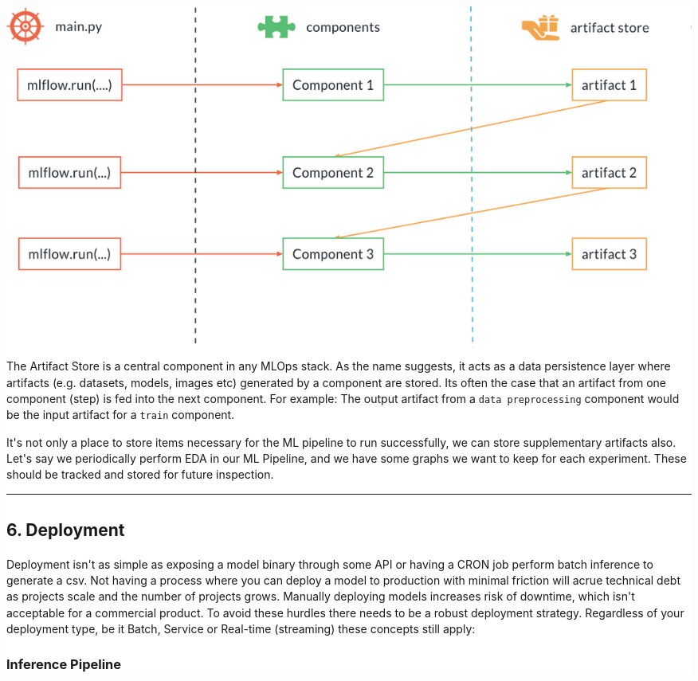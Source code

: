 <img src="../../../../resources/images/developer_handbook/mlops/components.png" style="display: block; margin-right: auto; margin-left: auto;">

The Artifact Store is a central component in any MLOps stack. As the name suggests, it acts as a data persistence layer where artifacts (e.g. datasets, models, images etc) generated by a component are stored. Its often the case that an artifact from one component (step) is fed into the next component. For example: The output artifact from a `data preprocessing` component would be the input artifact for a `train` component. 

It's not only a place to store items necessary for the ML pipeline to run successfully, we can store supplementary artifacts also. Let's say we periodically perform EDA in our ML Pipeline, and we have some graphs we want to keep for each experiment. These should be tracked and stored for future inspection.

---

## 6. Deployment

Deployment isn't as simple as exposing a model binary through some API or having a CRON job perform batch inference to generate a csv. Not having a process where you can deploy a model to production with minimal friction will acrue technical debt as projects scale and the number of projects grows. Manually deploying models increases risk of downtime, which isn't acceptable for a commercial product. To avoid these hurdles there needs to be a robust deployment strategy. Regardless of your deployment type, be it Batch,  Service or Real-time (streaming) these concepts still apply:

### Inference Pipeline    
